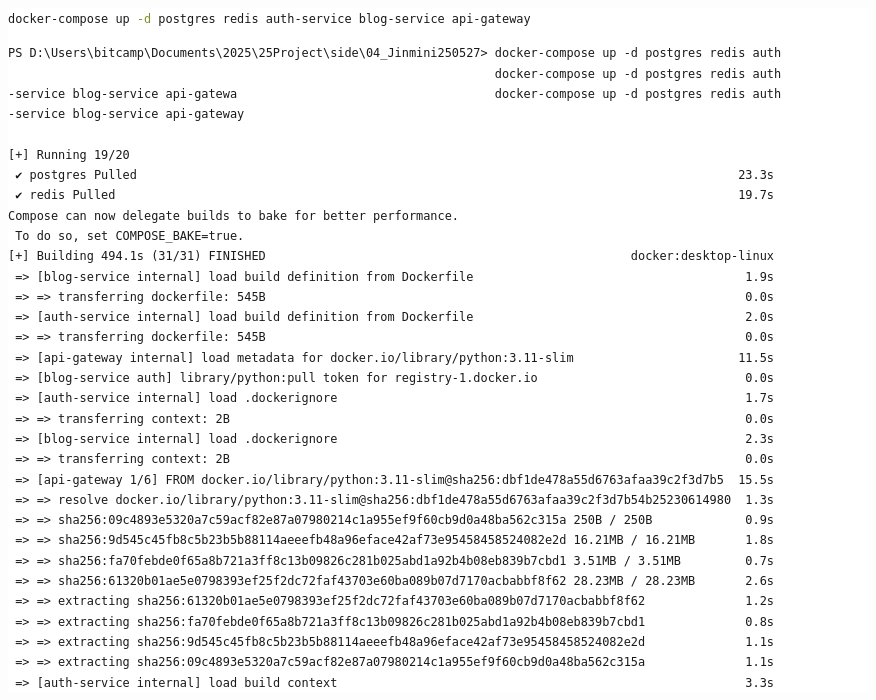 ```bash
docker-compose up -d postgres redis auth-service blog-service api-gateway
```

```
PS D:\Users\bitcamp\Documents\2025\25Project\side\04_Jinmini250527> docker-compose up -d postgres redis auth
                                                                    docker-compose up -d postgres redis auth
-service blog-service api-gatewa                                    docker-compose up -d postgres redis auth
-service blog-service api-gateway

[+] Running 19/20
 ✔ postgres Pulled                                                                                    23.3s 
 ✔ redis Pulled                                                                                       19.7s 
Compose can now delegate builds to bake for better performance.
 To do so, set COMPOSE_BAKE=true.
[+] Building 494.1s (31/31) FINISHED                                                   docker:desktop-linux 
 => [blog-service internal] load build definition from Dockerfile                                      1.9s 
 => => transferring dockerfile: 545B                                                                   0.0s 
 => [auth-service internal] load build definition from Dockerfile                                      2.0s 
 => => transferring dockerfile: 545B                                                                   0.0s 
 => [api-gateway internal] load metadata for docker.io/library/python:3.11-slim                       11.5s 
 => [blog-service auth] library/python:pull token for registry-1.docker.io                             0.0s
 => [auth-service internal] load .dockerignore                                                         1.7s
 => => transferring context: 2B                                                                        0.0s
 => [blog-service internal] load .dockerignore                                                         2.3s
 => => transferring context: 2B                                                                        0.0s
 => [api-gateway 1/6] FROM docker.io/library/python:3.11-slim@sha256:dbf1de478a55d6763afaa39c2f3d7b5  15.5s
 => => resolve docker.io/library/python:3.11-slim@sha256:dbf1de478a55d6763afaa39c2f3d7b54b25230614980  1.3s
 => => sha256:09c4893e5320a7c59acf82e87a07980214c1a955ef9f60cb9d0a48ba562c315a 250B / 250B             0.9s
 => => sha256:9d545c45fb8c5b23b5b88114aeeefb48a96eface42af73e95458458524082e2d 16.21MB / 16.21MB       1.8s
 => => sha256:fa70febde0f65a8b721a3ff8c13b09826c281b025abd1a92b4b08eb839b7cbd1 3.51MB / 3.51MB         0.7s
 => => sha256:61320b01ae5e0798393ef25f2dc72faf43703e60ba089b07d7170acbabbf8f62 28.23MB / 28.23MB       2.6s 
 => => extracting sha256:61320b01ae5e0798393ef25f2dc72faf43703e60ba089b07d7170acbabbf8f62              1.2s 
 => => extracting sha256:fa70febde0f65a8b721a3ff8c13b09826c281b025abd1a92b4b08eb839b7cbd1              0.8s 
 => => extracting sha256:9d545c45fb8c5b23b5b88114aeeefb48a96eface42af73e95458458524082e2d              1.1s 
 => => extracting sha256:09c4893e5320a7c59acf82e87a07980214c1a955ef9f60cb9d0a48ba562c315a              1.1s 
 => [auth-service internal] load build context                                                         3.3s 
```